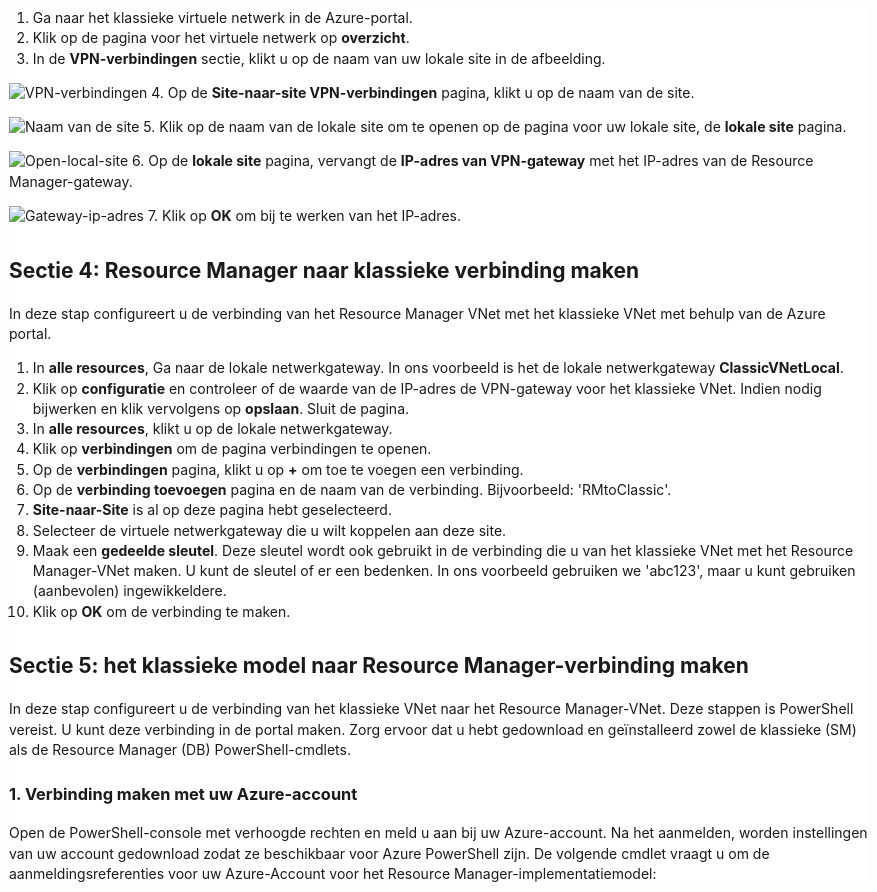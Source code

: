 1. Ga naar het klassieke virtuele netwerk in de Azure-portal.
2. Klik op de pagina voor het virtuele netwerk op **overzicht**.
3. In de **VPN-verbindingen** sectie, klikt u op de naam van uw lokale site in de afbeelding.

  ![VPN-verbindingen](./media/vpn-gateway-connect-different-deployment-models-portal/vpnconnections.png "VPN-verbindingen")
4. Op de **Site-naar-site VPN-verbindingen** pagina, klikt u op de naam van de site.

  ![Naam van de site](./media/vpn-gateway-connect-different-deployment-models-portal/sitetosite3.png "naam lokale site")
5. Klik op de naam van de lokale site om te openen op de pagina voor uw lokale site, de **lokale site** pagina.

  ![Open-local-site](./media/vpn-gateway-connect-different-deployment-models-portal/openlocal.png "lokale site openen")
6. Op de **lokale site** pagina, vervangt de **IP-adres van VPN-gateway** met het IP-adres van de Resource Manager-gateway.

  ![Gateway-ip-adres](./media/vpn-gateway-connect-different-deployment-models-portal/gwipaddress.png "Gateway-IP-adres")
7. Klik op **OK** om bij te werken van het IP-adres.

## <a name="RMtoclassic"></a>Sectie 4: Resource Manager naar klassieke verbinding maken

In deze stap configureert u de verbinding van het Resource Manager VNet met het klassieke VNet met behulp van de Azure portal.

1. In **alle resources**, Ga naar de lokale netwerkgateway. In ons voorbeeld is het de lokale netwerkgateway **ClassicVNetLocal**.
2. Klik op **configuratie** en controleer of de waarde van de IP-adres de VPN-gateway voor het klassieke VNet. Indien nodig bijwerken en klik vervolgens op **opslaan**. Sluit de pagina.
3. In **alle resources**, klikt u op de lokale netwerkgateway.
4. Klik op **verbindingen** om de pagina verbindingen te openen.
5. Op de **verbindingen** pagina, klikt u op **+** om toe te voegen een verbinding.
6. Op de **verbinding toevoegen** pagina en de naam van de verbinding. Bijvoorbeeld: 'RMtoClassic'.
7. **Site-naar-Site** is al op deze pagina hebt geselecteerd.
8. Selecteer de virtuele netwerkgateway die u wilt koppelen aan deze site.
9. Maak een **gedeelde sleutel**. Deze sleutel wordt ook gebruikt in de verbinding die u van het klassieke VNet met het Resource Manager-VNet maken. U kunt de sleutel of er een bedenken. In ons voorbeeld gebruiken we 'abc123', maar u kunt gebruiken (aanbevolen) ingewikkeldere.
10. Klik op **OK** om de verbinding te maken.

## <a name="classictoRM"></a>Sectie 5: het klassieke model naar Resource Manager-verbinding maken

In deze stap configureert u de verbinding van het klassieke VNet naar het Resource Manager-VNet. Deze stappen is PowerShell vereist. U kunt deze verbinding in de portal maken. Zorg ervoor dat u hebt gedownload en geïnstalleerd zowel de klassieke (SM) als de Resource Manager (DB) PowerShell-cmdlets.

### <a name="1-connect-to-your-azure-account"></a>1. Verbinding maken met uw Azure-account

Open de PowerShell-console met verhoogde rechten en meld u aan bij uw Azure-account. Na het aanmelden, worden instellingen van uw account gedownload zodat ze beschikbaar voor Azure PowerShell zijn. De volgende cmdlet vraagt u om de aanmeldingsreferenties voor uw Azure-Account voor het Resource Manager-implementatiemodel:
